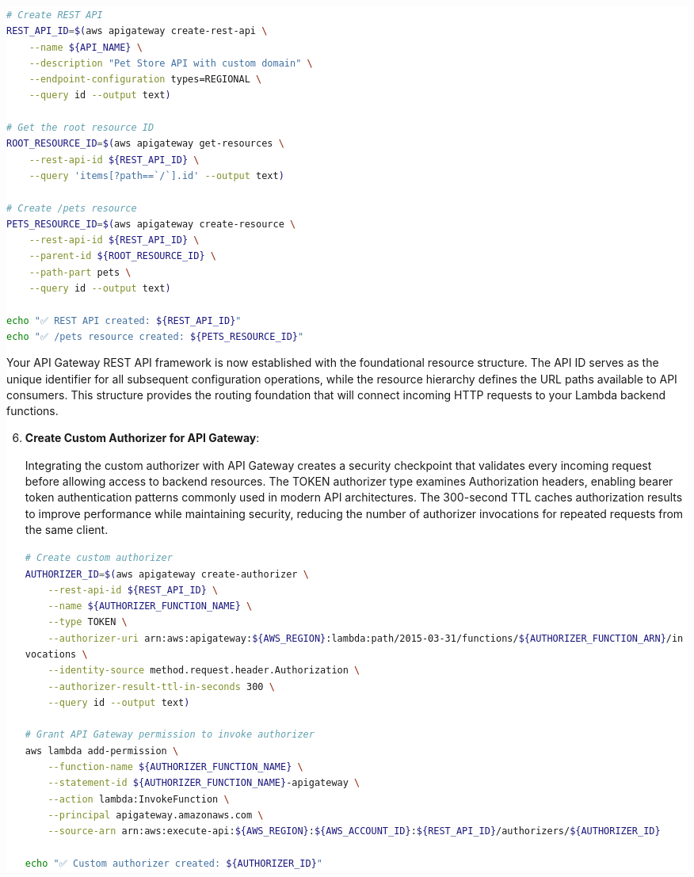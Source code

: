    ```bash
   # Create REST API
   REST_API_ID=$(aws apigateway create-rest-api \
       --name ${API_NAME} \
       --description "Pet Store API with custom domain" \
       --endpoint-configuration types=REGIONAL \
       --query id --output text)
   
   # Get the root resource ID
   ROOT_RESOURCE_ID=$(aws apigateway get-resources \
       --rest-api-id ${REST_API_ID} \
       --query 'items[?path==`/`].id' --output text)
   
   # Create /pets resource
   PETS_RESOURCE_ID=$(aws apigateway create-resource \
       --rest-api-id ${REST_API_ID} \
       --parent-id ${ROOT_RESOURCE_ID} \
       --path-part pets \
       --query id --output text)
   
   echo "✅ REST API created: ${REST_API_ID}"
   echo "✅ /pets resource created: ${PETS_RESOURCE_ID}"
   ```

   Your API Gateway REST API framework is now established with the foundational resource structure. The API ID serves as the unique identifier for all subsequent configuration operations, while the resource hierarchy defines the URL paths available to API consumers. This structure provides the routing foundation that will connect incoming HTTP requests to your Lambda backend functions.

6. **Create Custom Authorizer for API Gateway**:

   Integrating the custom authorizer with API Gateway creates a security checkpoint that validates every incoming request before allowing access to backend resources. The TOKEN authorizer type examines Authorization headers, enabling bearer token authentication patterns commonly used in modern API architectures. The 300-second TTL caches authorization results to improve performance while maintaining security, reducing the number of authorizer invocations for repeated requests from the same client.

   ```bash
   # Create custom authorizer
   AUTHORIZER_ID=$(aws apigateway create-authorizer \
       --rest-api-id ${REST_API_ID} \
       --name ${AUTHORIZER_FUNCTION_NAME} \
       --type TOKEN \
       --authorizer-uri arn:aws:apigateway:${AWS_REGION}:lambda:path/2015-03-31/functions/${AUTHORIZER_FUNCTION_ARN}/invocations \
       --identity-source method.request.header.Authorization \
       --authorizer-result-ttl-in-seconds 300 \
       --query id --output text)
   
   # Grant API Gateway permission to invoke authorizer
   aws lambda add-permission \
       --function-name ${AUTHORIZER_FUNCTION_NAME} \
       --statement-id ${AUTHORIZER_FUNCTION_NAME}-apigateway \
       --action lambda:InvokeFunction \
       --principal apigateway.amazonaws.com \
       --source-arn arn:aws:execute-api:${AWS_REGION}:${AWS_ACCOUNT_ID}:${REST_API_ID}/authorizers/${AUTHORIZER_ID}
   
   echo "✅ Custom authorizer created: ${AUTHORIZER_ID}"
   ```
